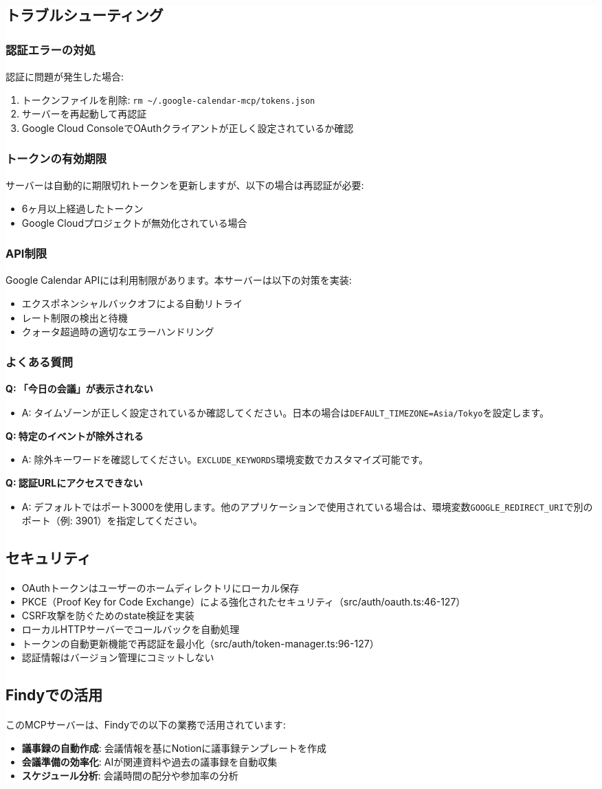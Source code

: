 ```
```

## トラブルシューティング

### 認証エラーの対処

認証に問題が発生した場合:
1. トークンファイルを削除: `rm ~/.google-calendar-mcp/tokens.json`
2. サーバーを再起動して再認証
3. Google Cloud ConsoleでOAuthクライアントが正しく設定されているか確認

### トークンの有効期限

サーバーは自動的に期限切れトークンを更新しますが、以下の場合は再認証が必要:
- 6ヶ月以上経過したトークン
- Google Cloudプロジェクトが無効化されている場合

### API制限

Google Calendar APIには利用制限があります。本サーバーは以下の対策を実装:
- エクスポネンシャルバックオフによる自動リトライ
- レート制限の検出と待機
- クォータ超過時の適切なエラーハンドリング

### よくある質問

**Q: 「今日の会議」が表示されない**
- A: タイムゾーンが正しく設定されているか確認してください。日本の場合は`DEFAULT_TIMEZONE=Asia/Tokyo`を設定します。

**Q: 特定のイベントが除外される**
- A: 除外キーワードを確認してください。`EXCLUDE_KEYWORDS`環境変数でカスタマイズ可能です。

**Q: 認証URLにアクセスできない**
- A: デフォルトではポート3000を使用します。他のアプリケーションで使用されている場合は、環境変数`GOOGLE_REDIRECT_URI`で別のポート（例: 3901）を指定してください。

## セキュリティ

- OAuthトークンはユーザーのホームディレクトリにローカル保存
- PKCE（Proof Key for Code Exchange）による強化されたセキュリティ（src/auth/oauth.ts:46-127）
- CSRF攻撃を防ぐためのstate検証を実装
- ローカルHTTPサーバーでコールバックを自動処理
- トークンの自動更新機能で再認証を最小化（src/auth/token-manager.ts:96-127）
- 認証情報はバージョン管理にコミットしない

## Findyでの活用

このMCPサーバーは、Findyでの以下の業務で活用されています:

- **議事録の自動作成**: 会議情報を基にNotionに議事録テンプレートを作成
- **会議準備の効率化**: AIが関連資料や過去の議事録を自動収集
- **スケジュール分析**: 会議時間の配分や参加率の分析
